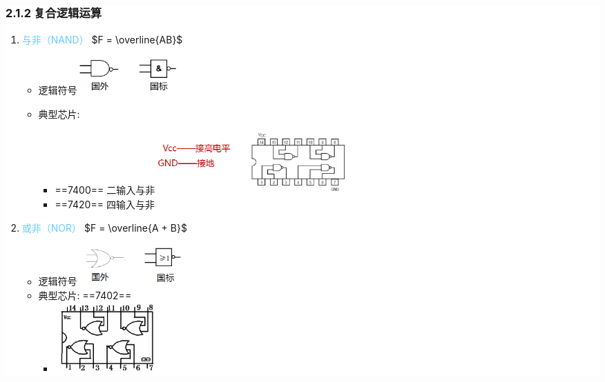 ### 2.1.2 复合逻辑运算

1. <font color='#66ccff'>与非（NAND）</font> $F = \overline{AB}$ 
   * 逻辑符号<img src="media/image-20220907231121965.png" alt="image-20220907231121965" style="zoom:33%;" />
   
   * 典型芯片: 
   
     * ==7400== 二输入与非
       <img src="media/image-20220907231209995.png" alt="image-20220907231209995" style="zoom:33%;" /> 
     
     - ==7420== 四输入与非
   
2. <font color='#66ccff'>或非（NOR）</font> $F = \overline{A + B}$
   * 逻辑符号 <img src="media/image-20220907231246955.png" alt="image-20220907231246955" style="zoom:33%;" /> 
   * 典型芯片: ==7402== 
     * <img src="media/image-20220907231317434.png" alt="image-20220907231317434" style="zoom:33%;" />  
   